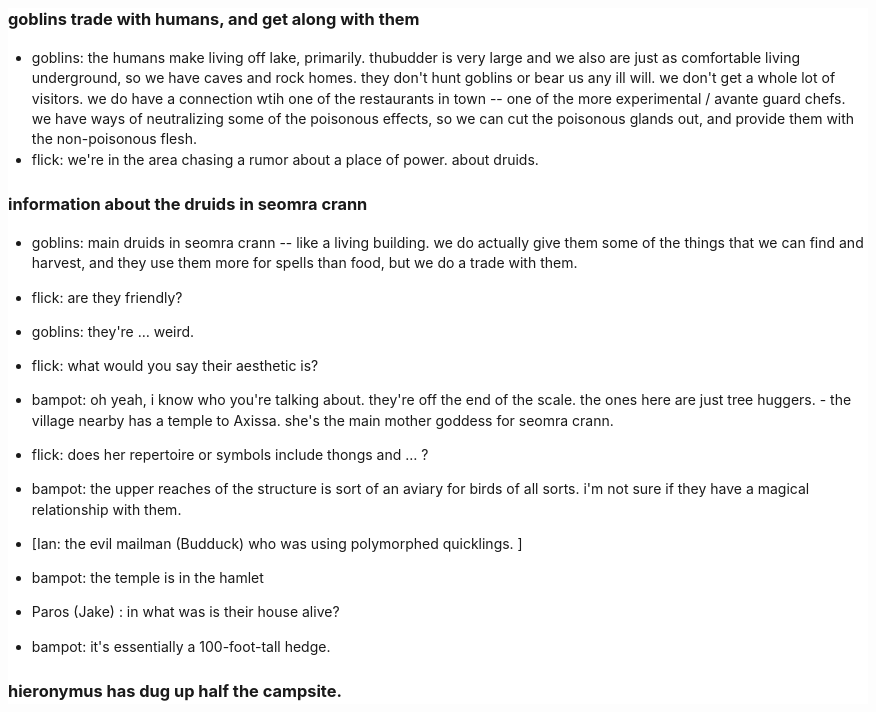 







### goblins trade with humans, and get along with them

- goblins: the humans make living off lake, primarily. thubudder is very large and we also are just as comfortable living underground, so we have caves and rock homes. they don't hunt goblins or bear us any ill will. we don't get a whole lot of visitors. we do have a connection wtih one of the restaurants in town -- one of the more experimental / avante guard chefs. we have ways of neutralizing some of the poisonous effects, so we can cut the poisonous glands out, and provide them with the non-poisonous flesh.
- flick: we're in the area chasing a rumor about a place of power. about druids.









### information about the druids in seomra crann

- goblins: main druids in seomra crann -- like a living building. we do actually give them some of the things that we can find and harvest, and they use them more for spells than food, but we do a trade with them.

- flick: are they friendly?

- goblins: they're … weird.

- flick: what would you say their aesthetic is?

- bampot: oh yeah, i know who you're talking about. they're off the end of the scale. the ones here are just tree huggers. - the village nearby has a temple to Axissa. she's the main mother goddess for seomra crann.

    <!-- -->

- flick: does her repertoire or symbols include thongs and … ?

- bampot: the upper reaches of the structure is sort of an aviary for birds of all sorts. i'm not sure if they have a magical relationship with them.

- [Ian: the evil mailman (Budduck) who was using polymorphed quicklings. ]

- bampot: the temple is in the hamlet

- Paros (Jake) : in what was is their house alive?

- bampot: it's essentially a 100-foot-tall hedge.










### hieronymus has dug up half the campsite.
